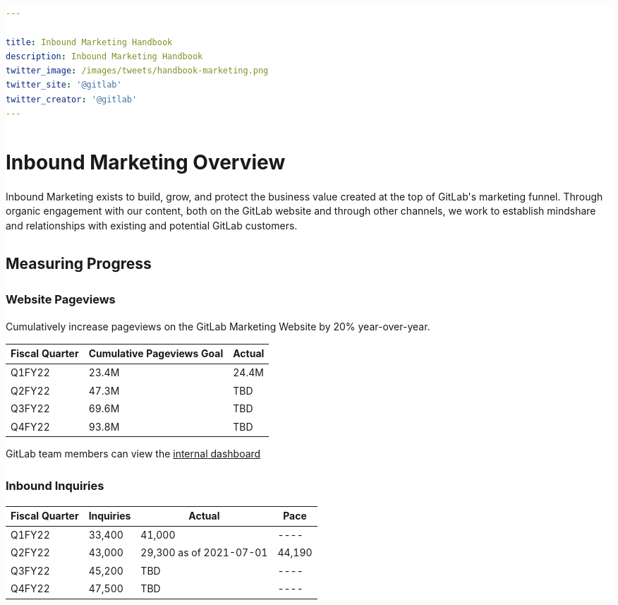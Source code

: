 ```yaml
---

title: Inbound Marketing Handbook
description: Inbound Marketing Handbook
twitter_image: /images/tweets/handbook-marketing.png
twitter_site: '@gitlab'
twitter_creator: '@gitlab'
---
```







# Inbound Marketing Overview


Inbound Marketing exists to build, grow, and protect the business value created at the top of GitLab's marketing funnel. Through organic engagement with our content, both on the GitLab website and through other channels, we work to establish mindshare and relationships with existing and potential GitLab customers.

## Measuring Progress

### Website Pageviews

Cumulatively increase pageviews on the GitLab Marketing Website by 20% year-over-year.

| Fiscal Quarter | Cumulative Pageviews Goal | Actual |
| -------------- | --------- | ------ |
| Q1FY22 | 23.4M | 24.4M |
| Q2FY22 | 47.3M | TBD |
| Q3FY22 | 69.6M | TBD |
| Q4FY22 | 93.8M | TBD |

GitLab team members can view the [internal dashboard](https://docs.google.com/spreadsheets/d/1HHiHzRu45yl_PZtNQ-pYaGbCU52HAUulLToVgcfUNcU/edit#gid=1049621665)

### Inbound Inquiries

| Fiscal Quarter | Inquiries | Actual | Pace |
| -------------- | --------- | ------ | ---- |
| Q1FY22 | 33,400 | 41,000 | ---- |
| Q2FY22 | 43,000 | 29,300 as of 2021-07-01 | 44,190 |
| Q3FY22 | 45,200 | TBD | ---- |
| Q4FY22 | 47,500 | TBD | ---- |
